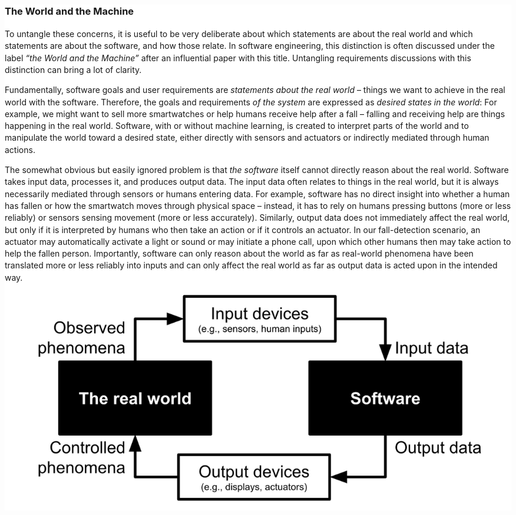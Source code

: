 ### The World and the Machine

To untangle these concerns, it is useful to be very deliberate about which statements are about the real world and which statements are about the software, and how those relate. In software engineering, this distinction is often discussed under the label *“the World and the Machine”* after an influential paper with this title. Untangling requirements discussions with this distinction can bring a lot of clarity.

Fundamentally, software goals and user requirements are *statements about the real world* – things we want to achieve in the real world with the software. Therefore, the goals and requirements *of the system* are expressed as *desired states in the world*: For example, we might want to sell more smartwatches or help humans receive help after a fall – falling and receiving help are things happening in the real world. Software, with or without machine learning, is created to interpret parts of the world and to manipulate the world toward a desired state, either directly with sensors and actuators or indirectly mediated through human actions. 

The somewhat obvious but easily ignored problem is that *the software* itself cannot directly reason about the real world. Software takes input data, processes it, and produces output data. The input data often relates to things in the real world, but it is always necessarily mediated through sensors or humans entering data. For example, software has no direct insight into whether a human has fallen or how the smartwatch moves through physical space – instead, it has to rely on humans pressing buttons (more or less reliably) or sensors sensing movement (more or less accurately). Similarly, output data does not immediately affect the real world, but only if it is interpreted by humans who then take an action or if it controls an actuator. In our fall-detection scenario, an actuator may automatically activate a light or sound or may initiate a phone call, upon which other humans then may take action to help the fallen person. Importantly, software can only reason about the world as far as real-world phenomena have been translated more or less reliably into inputs and can only affect the real world as far as output data is acted upon in the intended way. 

<figure>

![A flow diagram with "the real world" and "software" as two key boxes. An arrow from the real-world to "input devices" is labeled observed phenomena and an arrow from input devices to software as "input data". Conversely an arrow from software to output devices is labeled "output data" and an arrow from output devices to the real world as "controlled phenomena".](./img/06-worldvsmachine.svg)
